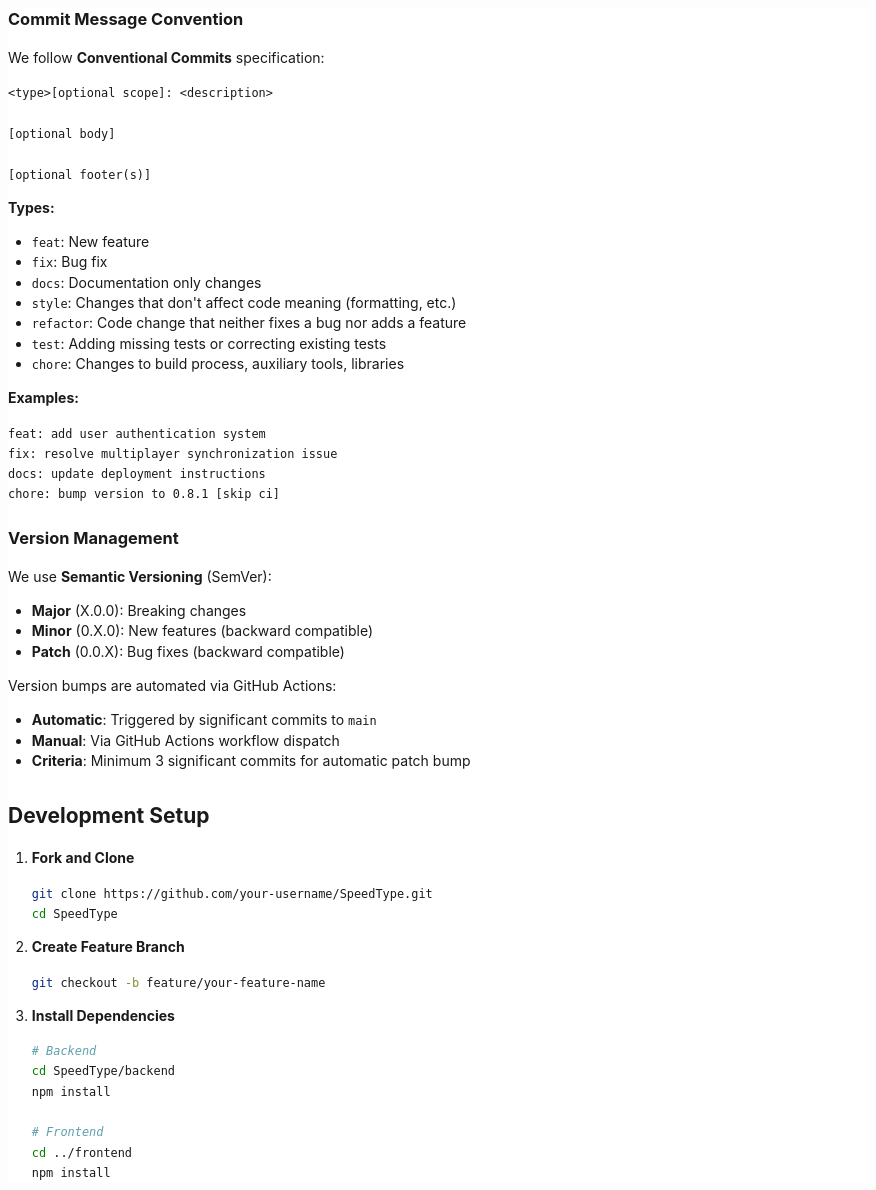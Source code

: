 ### Commit Message Convention

We follow **Conventional Commits** specification:

```
<type>[optional scope]: <description>

[optional body]

[optional footer(s)]
```

**Types:**
- `feat`: New feature
- `fix`: Bug fix
- `docs`: Documentation only changes
- `style`: Changes that don't affect code meaning (formatting, etc.)
- `refactor`: Code change that neither fixes a bug nor adds a feature
- `test`: Adding missing tests or correcting existing tests
- `chore`: Changes to build process, auxiliary tools, libraries

**Examples:**
```bash
feat: add user authentication system
fix: resolve multiplayer synchronization issue
docs: update deployment instructions
chore: bump version to 0.8.1 [skip ci]
```

### Version Management

We use **Semantic Versioning** (SemVer):
- **Major** (X.0.0): Breaking changes
- **Minor** (0.X.0): New features (backward compatible)
- **Patch** (0.0.X): Bug fixes (backward compatible)

Version bumps are automated via GitHub Actions:
- **Automatic**: Triggered by significant commits to `main`
- **Manual**: Via GitHub Actions workflow dispatch
- **Criteria**: Minimum 3 significant commits for automatic patch bump

## Development Setup

1. **Fork and Clone**
   ```bash
   git clone https://github.com/your-username/SpeedType.git
   cd SpeedType
   ```

2. **Create Feature Branch**
   ```bash
   git checkout -b feature/your-feature-name
   ```

3. **Install Dependencies**
   ```bash
   # Backend
   cd SpeedType/backend
   npm install
   
   # Frontend
   cd ../frontend
   npm install
   ```
